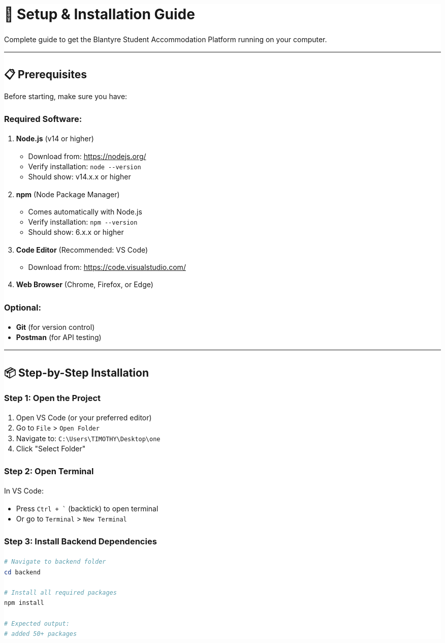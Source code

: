 # 🚀 Setup & Installation Guide

Complete guide to get the Blantyre Student Accommodation Platform running on your computer.

---

## 📋 Prerequisites

Before starting, make sure you have:

### Required Software:
1. **Node.js** (v14 or higher)
   - Download from: https://nodejs.org/
   - Verify installation: `node --version`
   - Should show: v14.x.x or higher

2. **npm** (Node Package Manager)
   - Comes automatically with Node.js
   - Verify installation: `npm --version`
   - Should show: 6.x.x or higher

3. **Code Editor** (Recommended: VS Code)
   - Download from: https://code.visualstudio.com/

4. **Web Browser** (Chrome, Firefox, or Edge)

### Optional:
- **Git** (for version control)
- **Postman** (for API testing)

---

## 📦 Step-by-Step Installation

### Step 1: Open the Project

1. Open VS Code (or your preferred editor)
2. Go to `File` > `Open Folder`
3. Navigate to: `C:\Users\TIMOTHY\Desktop\one`
4. Click "Select Folder"

### Step 2: Open Terminal

In VS Code:
- Press `` Ctrl + ` `` (backtick) to open terminal
- Or go to `Terminal` > `New Terminal`

### Step 3: Install Backend Dependencies

```powershell
# Navigate to backend folder
cd backend

# Install all required packages
npm install

# Expected output:
# added 50+ packages
```
